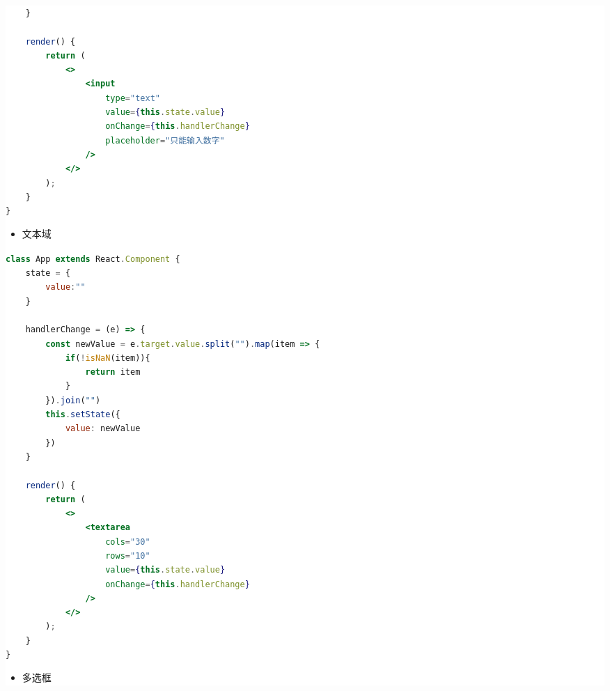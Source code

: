 ```jsx
    }

    render() {
        return (
            <>
                <input 
                    type="text" 
                    value={this.state.value} 
                    onChange={this.handlerChange}
                    placeholder="只能输入数字"
                />
            </>
        );
    }
}
```

- 文本域

```jsx
class App extends React.Component {
    state = { 
        value:""
    }

    handlerChange = (e) => {
        const newValue = e.target.value.split("").map(item => {
            if(!isNaN(item)){
                return item
            }
        }).join("")
        this.setState({
            value: newValue
        })
    }

    render() {
        return (
            <>
                <textarea 
                    cols="30" 
                    rows="10" 
                    value={this.state.value} 
                    onChange={this.handlerChange}    
                />
            </>
        );
    }
}
```

- 多选框
